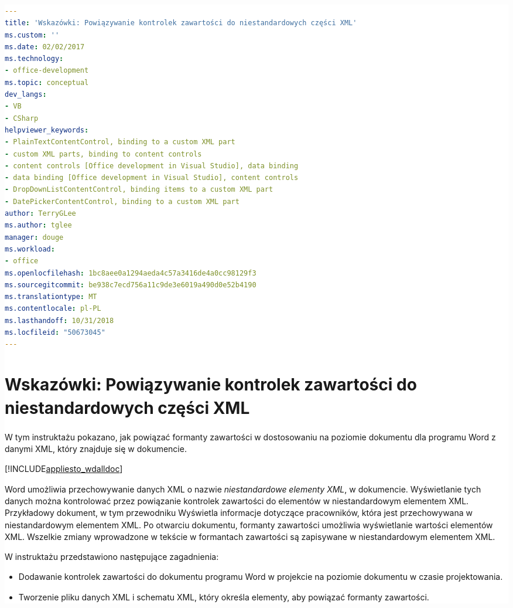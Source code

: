 ```yaml
---
title: 'Wskazówki: Powiązywanie kontrolek zawartości do niestandardowych części XML'
ms.custom: ''
ms.date: 02/02/2017
ms.technology:
- office-development
ms.topic: conceptual
dev_langs:
- VB
- CSharp
helpviewer_keywords:
- PlainTextContentControl, binding to a custom XML part
- custom XML parts, binding to content controls
- content controls [Office development in Visual Studio], data binding
- data binding [Office development in Visual Studio], content controls
- DropDownListContentControl, binding items to a custom XML part
- DatePickerContentControl, binding to a custom XML part
author: TerryGLee
ms.author: tglee
manager: douge
ms.workload:
- office
ms.openlocfilehash: 1bc8aee0a1294aeda4c57a3416de4a0cc98129f3
ms.sourcegitcommit: be938c7ecd756a11c9de3e6019a490d0e52b4190
ms.translationtype: MT
ms.contentlocale: pl-PL
ms.lasthandoff: 10/31/2018
ms.locfileid: "50673045"
---
```

# <a name="walkthrough-bind-content-controls-to-custom-xml-parts"></a>Wskazówki: Powiązywanie kontrolek zawartości do niestandardowych części XML
  W tym instruktażu pokazano, jak powiązać formanty zawartości w dostosowaniu na poziomie dokumentu dla programu Word z danymi XML, który znajduje się w dokumencie.  
  
 [!INCLUDE[appliesto_wdalldoc](../vsto/includes/appliesto-wdalldoc-md.md)]  
  
 Word umożliwia przechowywanie danych XML o nazwie *niestandardowe elementy XML*, w dokumencie. Wyświetlanie tych danych można kontrolować przez powiązanie kontrolek zawartości do elementów w niestandardowym elementem XML. Przykładowy dokument, w tym przewodniku Wyświetla informacje dotyczące pracowników, która jest przechowywana w niestandardowym elementem XML. Po otwarciu dokumentu, formanty zawartości umożliwia wyświetlanie wartości elementów XML. Wszelkie zmiany wprowadzone w tekście w formantach zawartości są zapisywane w niestandardowym elementem XML.  
  
 W instruktażu przedstawiono następujące zagadnienia:  
  
- Dodawanie kontrolek zawartości do dokumentu programu Word w projekcie na poziomie dokumentu w czasie projektowania.  
  
- Tworzenie pliku danych XML i schematu XML, który określa elementy, aby powiązać formanty zawartości.  
  
